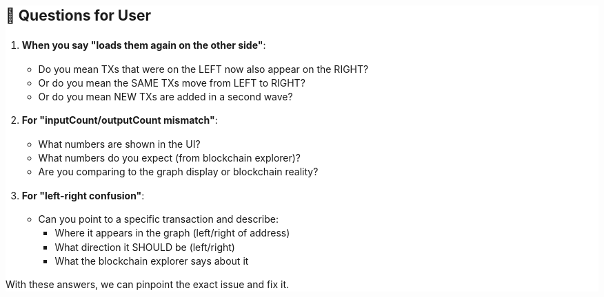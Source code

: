 
## 🤔 Questions for User

1. **When you say "loads them again on the other side"**:
   - Do you mean TXs that were on the LEFT now also appear on the RIGHT?
   - Or do you mean the SAME TXs move from LEFT to RIGHT?
   - Or do you mean NEW TXs are added in a second wave?

2. **For "inputCount/outputCount mismatch"**:
   - What numbers are shown in the UI?
   - What numbers do you expect (from blockchain explorer)?
   - Are you comparing to the graph display or blockchain reality?

3. **For "left-right confusion"**:
   - Can you point to a specific transaction and describe:
     - Where it appears in the graph (left/right of address)
     - What direction it SHOULD be (left/right)
     - What the blockchain explorer says about it

With these answers, we can pinpoint the exact issue and fix it.


